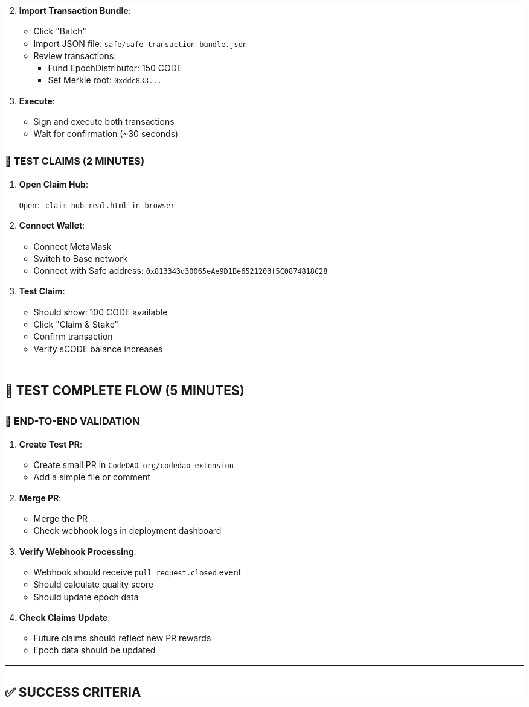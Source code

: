 2. **Import Transaction Bundle**:
   - Click "Batch"
   - Import JSON file: `safe/safe-transaction-bundle.json`
   - Review transactions:
     - Fund EpochDistributor: 150 CODE
     - Set Merkle root: `0xddc833...`

3. **Execute**:
   - Sign and execute both transactions
   - Wait for confirmation (~30 seconds)

### **🎯 TEST CLAIMS (2 MINUTES)**

1. **Open Claim Hub**:
   ```
   Open: claim-hub-real.html in browser
   ```

2. **Connect Wallet**:
   - Connect MetaMask
   - Switch to Base network
   - Connect with Safe address: `0x813343d30065eAe9D1Be6521203f5C0874818C28`

3. **Test Claim**:
   - Should show: 100 CODE available
   - Click "Claim & Stake"
   - Confirm transaction
   - Verify sCODE balance increases

---

## 🧪 **TEST COMPLETE FLOW (5 MINUTES)**

### **🔄 END-TO-END VALIDATION**

1. **Create Test PR**:
   - Create small PR in `CodeDAO-org/codedao-extension`
   - Add a simple file or comment

2. **Merge PR**:
   - Merge the PR
   - Check webhook logs in deployment dashboard

3. **Verify Webhook Processing**:
   - Webhook should receive `pull_request.closed` event
   - Should calculate quality score
   - Should update epoch data

4. **Check Claims Update**:
   - Future claims should reflect new PR rewards
   - Epoch data should be updated

---

## ✅ **SUCCESS CRITERIA**
